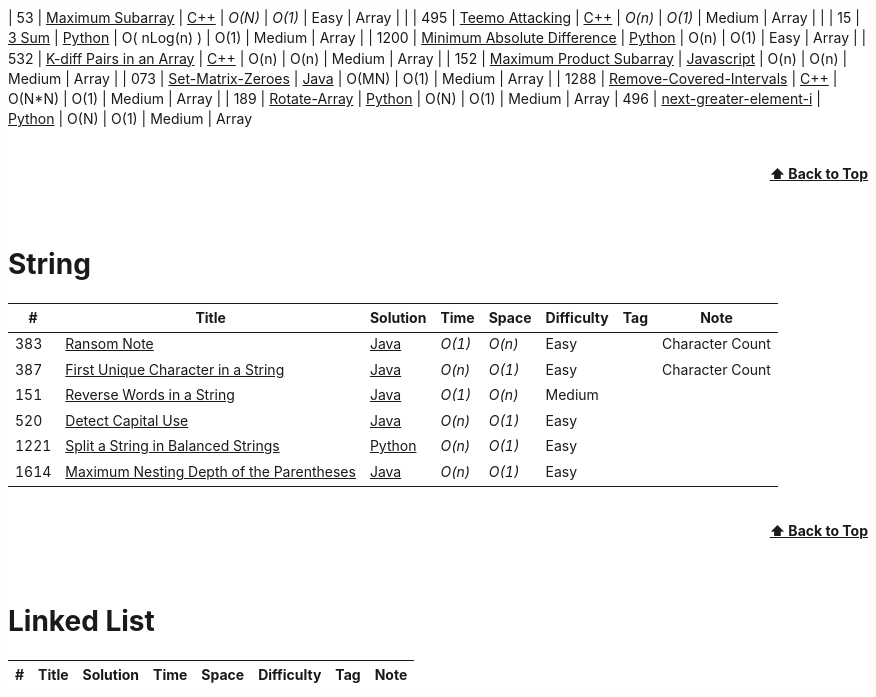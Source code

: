 | 53      | [Maximum Subarray](https://leetcode.com/problems/maximum-subarray/)                                                           | [C++](./C++/maximum-subarray.cpp)                                                                                 | _O(N)_       | _O(1)_        | Easy       | Array              |                                          |
| 495     | [Teemo Attacking](https://leetcode.com/problems/teemo-attacking)                                                              | [C++](./C++/teemo-attacking.cpp)                                                                                  | _O(n)_       | _O(1)_        | Medium     | Array              |                                          |
| 15      | [3 Sum](https://leetcode.com/problems/3sum/)                                                                                  | [Python](./Python/ThreeNumbersSum.py)                                                                             | O( nLog(n) ) | O(1)          | Medium     | Array              |
| 1200    | [Minimum Absolute Difference](https://leetcode.com/problems/minimum-absolute-difference/)                                     | [Python](./python/SmallestDifference.py)                                                                          | O(n)         | O(1)          | Easy       | Array              |
| 532     | [K-diff Pairs in an Array](https://leetcode.com/problems/k-diff-pairs-in-an-array/)                                           | [C++](./C++/k-diff-pairs-in-an-array.cpp)                                                                         | O(n)         | O(n)          | Medium     | Array              |
| 152     | [Maximum Product Subarray](https://leetcode.com/problems/maximum-product-subarray/)                                           | [Javascript](./JavaScript/152.Maximum-Product-Subarray.js)                                                        | O(n)         | O(n)          | Medium     | Array              |
| 073     | [Set-Matrix-Zeroes](https://leetcode.com/problems/set-matrix-zeroes/)                                                         | [Java](./Java/set-matrix-zeroes.java)                                                                             | O(MN)        | O(1)          | Medium     | Array              |
| 1288   | [Remove-Covered-Intervals](https://leetcode.com/problems/remove-covered-intervals)                      | [C++](./C++/Remove-Covered-Intervals.cpp)                                                      | O(N*N)        | O(1)          | Medium     | Array              |
| 189     | [Rotate-Array](https://leetcode.com/problems/rotate-array/)                                                         | [Python](./Python/rotate-array.py)                                                                             | O(N)        | O(1)          | Medium     | Array 
| 496    | [next-greater-element-i](https://leetcode.com/problems/next-greater-element-i)                                                         | [Python](./Python/496_nextgreaterelement.py)                                                                             | O(N)        | O(1)          | Medium     | Array 


<br/>
<div align="right">
    <b><a href="#algorithms">⬆️ Back to Top</a></b>
</div>
<br/>

# String

| #    | Title                                                                                                   | Solution                                                 | Time   | Space  | Difficulty | Tag | Note            |
| ---- | ------------------------------------------------------------------------------------------------------- | -------------------------------------------------------- | ------ | ------ | ---------- | --- | --------------- |
| 383  | [Ransom Note](https://leetcode.com/problems/ransom-note/)                                               | [Java](./Java/ransom-note.java)                          | _O(1)_ | _O(n)_ | Easy       |     | Character Count |
| 387  | [First Unique Character in a String](https://leetcode.com/problems/first-unique-character-in-a-string/) | [Java](./Java/first-unique-character-in-a-string.java)   | _O(n)_ | _O(1)_ | Easy       |     | Character Count |
| 151  | [Reverse Words in a String](https://leetcode.com/problems/reverse-words-in-a-string/)                   | [Java](./Java/reverse-words-in-a-string.java)            | _O(1)_ | _O(n)_ | Medium     |     |                 |
| 520  | [Detect Capital Use](https://leetcode.com/problems/detect-capital/)                                     | [Java](./Java/detect-capital-use.java)                   | _O(n)_ | _O(1)_ | Easy       |     |                 |
| 1221 | [Split a String in Balanced Strings](https://leetcode.com/problems/split-a-string-in-balanced-strings/) | [Python](./Python/split-a-string-in-balanced-strings.py) | _O(n)_ | _O(1)_ | Easy       |     |                 |
| 1614 | [Maximum Nesting Depth of the Parentheses](https://leetcode.com/problems/maximum-nesting-depth-of-the-parentheses/) | [Java](./Java/max-nesting-depth-parentheses.java) | _O(n)_ | _O(1)_ | Easy       |     |                 |

<br/>
<div align="right">
    <b><a href="#algorithms">⬆️ Back to Top</a></b>
</div>
<br/>

# Linked List

| #   | Title                                                                                                                 | Solution                                                                            | Time       | Space  | Difficulty | Tag                | Note |
| --- | --------------------------------------------------------------------------------------------------------------------- | ----------------------------------------------------------------------------------- | ---------- | ------ | ---------- | ------------------ | ---- |